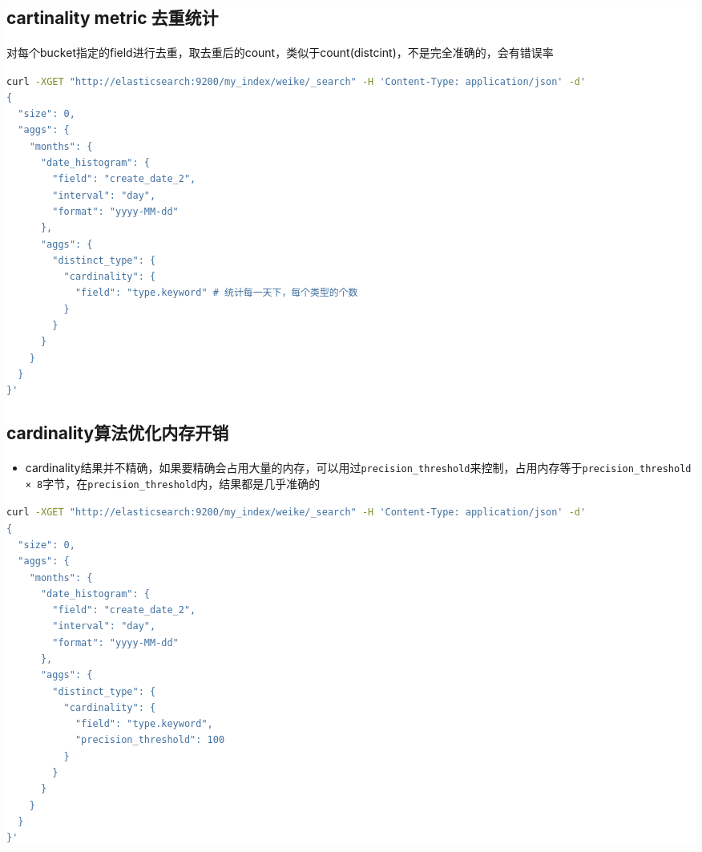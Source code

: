 
## cartinality metric 去重统计
对每个bucket指定的field进行去重，取去重后的count，类似于count(distcint)，不是完全准确的，会有错误率
```bash
curl -XGET "http://elasticsearch:9200/my_index/weike/_search" -H 'Content-Type: application/json' -d'
{
  "size": 0,
  "aggs": {
    "months": {
      "date_histogram": {
        "field": "create_date_2",
        "interval": "day",
        "format": "yyyy-MM-dd"
      },
      "aggs": {
        "distinct_type": {
          "cardinality": {
            "field": "type.keyword" # 统计每一天下，每个类型的个数
          }
        }
      }
    }
  }
}'
```

## cardinality算法优化内存开销
- cardinality结果并不精确，如果要精确会占用大量的内存，可以用过`precision_threshold`来控制，占用内存等于`precision_threshold × 8`字节，在`precision_threshold`内，结果都是几乎准确的
```bash
curl -XGET "http://elasticsearch:9200/my_index/weike/_search" -H 'Content-Type: application/json' -d'
{
  "size": 0,
  "aggs": {
    "months": {
      "date_histogram": {
        "field": "create_date_2",
        "interval": "day",
        "format": "yyyy-MM-dd"
      },
      "aggs": {
        "distinct_type": {
          "cardinality": {
            "field": "type.keyword",
            "precision_threshold": 100
          }
        }
      }
    }
  }
}'
```
